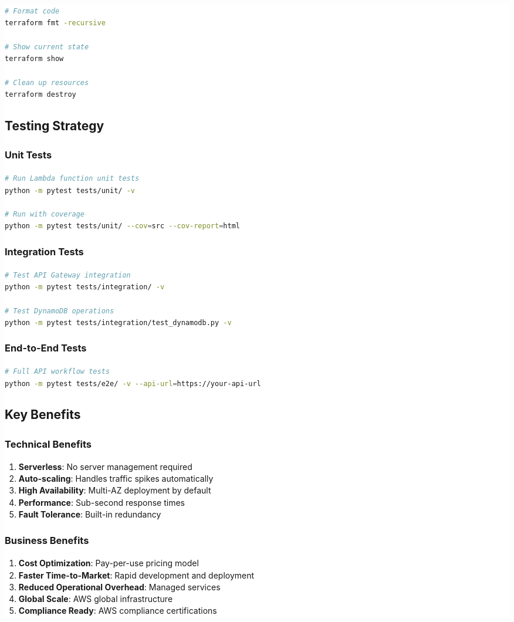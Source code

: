 ```bash
# Format code
terraform fmt -recursive

# Show current state
terraform show

# Clean up resources
terraform destroy
```

## Testing Strategy

### Unit Tests
```bash
# Run Lambda function unit tests
python -m pytest tests/unit/ -v

# Run with coverage
python -m pytest tests/unit/ --cov=src --cov-report=html
```

### Integration Tests
```bash
# Test API Gateway integration
python -m pytest tests/integration/ -v

# Test DynamoDB operations
python -m pytest tests/integration/test_dynamodb.py -v
```

### End-to-End Tests
```bash
# Full API workflow tests
python -m pytest tests/e2e/ -v --api-url=https://your-api-url
```

## Key Benefits

### Technical Benefits
1. **Serverless**: No server management required
2. **Auto-scaling**: Handles traffic spikes automatically
3. **High Availability**: Multi-AZ deployment by default
4. **Performance**: Sub-second response times
5. **Fault Tolerance**: Built-in redundancy

### Business Benefits
1. **Cost Optimization**: Pay-per-use pricing model
2. **Faster Time-to-Market**: Rapid development and deployment
3. **Reduced Operational Overhead**: Managed services
4. **Global Scale**: AWS global infrastructure
5. **Compliance Ready**: AWS compliance certifications

